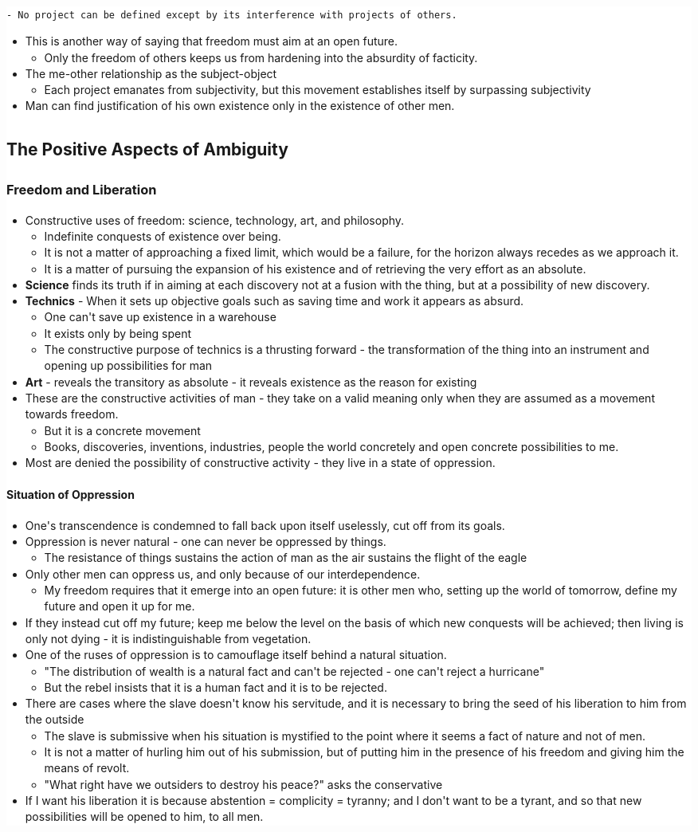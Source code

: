     - No project can be defined except by its interference with projects of others.
- This is another way of saying that freedom must aim at an open future.
    - Only the freedom of others keeps us from hardening into the absurdity of facticity.
- The me-other relationship as the subject-object
    - Each project emanates from subjectivity, but this movement establishes itself by surpassing subjectivity 
- Man can find justification of his own existence only in the existence of other men.

##  The Positive  Aspects of Ambiguity

### Freedom and Liberation

- Constructive uses of freedom: science, technology, art, and philosophy.
    - Indefinite conquests of existence over being.
    - It is not a matter of approaching a fixed limit, which would be a failure, for the horizon always recedes as we approach it.
    - It is a matter of pursuing the expansion of his existence and of retrieving the very effort as an absolute.
- **Science** finds its truth if in aiming at each discovery not at a fusion with the thing, but at a possibility of new discovery.
- **Technics** - When it sets up objective goals such as saving time and work it appears as absurd.
    - One can't save up existence in a warehouse
    - It exists only by being spent
    - The constructive purpose of technics is a thrusting forward - the transformation of the thing into an instrument and opening up possibilities for man
- **Art** - reveals the transitory as absolute - it reveals existence as the reason for existing
- These are the constructive activities of man - they take on a valid meaning only when they are assumed as a movement towards freedom.
    - But it is a concrete movement
    - Books, discoveries, inventions, industries, people the world concretely and open concrete possibilities to me.
- Most are denied the possibility of constructive activity - they live in a state of oppression.

#### Situation of Oppression

- One's transcendence is condemned to fall back upon itself uselessly, cut off from its goals.
- Oppression is never natural - one can never be oppressed by things.
    - The resistance of things sustains the action of man as the air sustains the flight of the eagle
- Only other men can oppress us, and only because of our interdependence.
    - My freedom requires that it emerge into an open future: it is other men who, setting up the world of tomorrow, define my future and open it up for me.
- If they instead cut off my future; keep me below the level on the basis of which new conquests will be achieved; then living is only not dying - it is indistinguishable from vegetation.
- One of the ruses of oppression is to camouflage itself behind a natural situation.
    - "The distribution of wealth is a natural fact and can't be rejected - one can't reject a hurricane"
    - But the rebel insists that it is a human fact and it is to be rejected.
- There are cases where the slave doesn't know his servitude, and it is necessary to bring the seed of his liberation to him from the outside
    - The slave is submissive when his situation is mystified to the point where it seems a fact of nature and not of men.
    - It is not a matter of hurling him out of his submission, but of putting him in the presence of his freedom and giving him the means of revolt.
    - "What right have we outsiders to destroy his peace?" asks the conservative
- If I want his liberation it is because abstention = complicity = tyranny; and I don't want to be a tyrant, and so that new possibilities will be opened to him, to all men.
